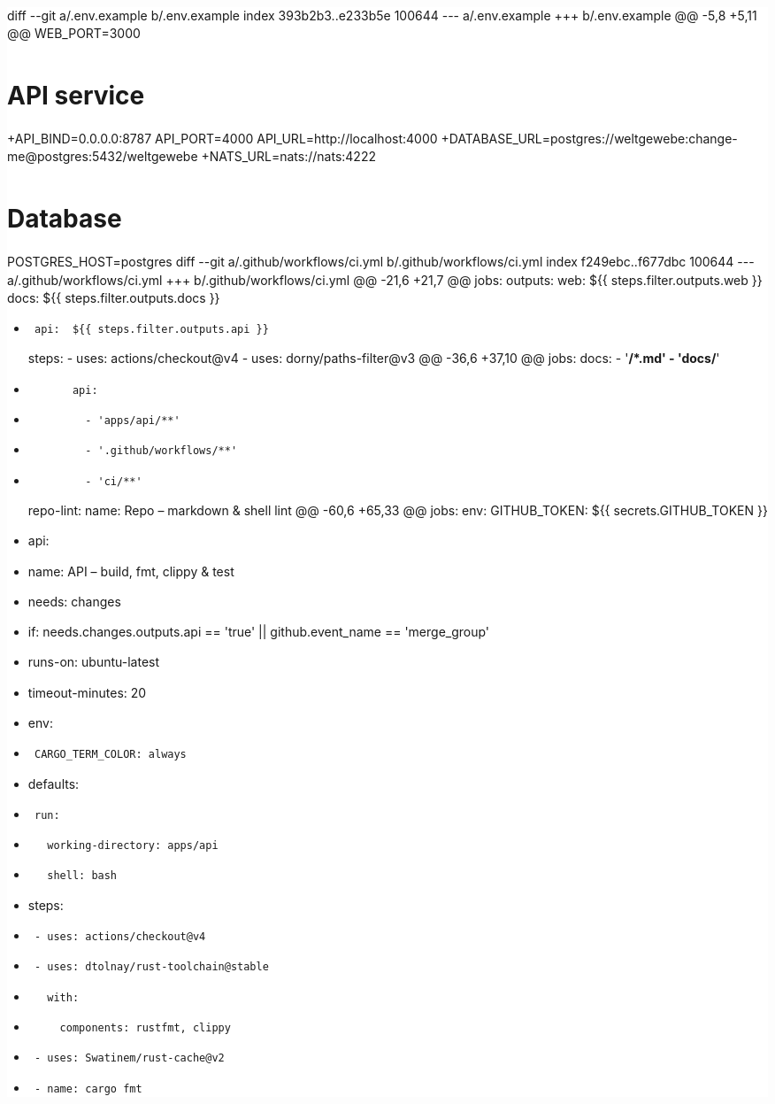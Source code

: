 diff --git a/.env.example b/.env.example
index 393b2b3..e233b5e 100644
--- a/.env.example
+++ b/.env.example
@@ -5,8 +5,11 @@
 WEB_PORT=3000
 
 # API service
+API_BIND=0.0.0.0:8787
 API_PORT=4000
 API_URL=http://localhost:4000
+DATABASE_URL=postgres://weltgewebe:change-me@postgres:5432/weltgewebe
+NATS_URL=nats://nats:4222
 
 # Database
 POSTGRES_HOST=postgres
diff --git a/.github/workflows/ci.yml b/.github/workflows/ci.yml
index f249ebc..f677dbc 100644
--- a/.github/workflows/ci.yml
+++ b/.github/workflows/ci.yml
@@ -21,6 +21,7 @@ jobs:
     outputs:
       web:  ${{ steps.filter.outputs.web }}
       docs: ${{ steps.filter.outputs.docs }}
+      api:  ${{ steps.filter.outputs.api }}
     steps:
       - uses: actions/checkout@v4
       - uses: dorny/paths-filter@v3
@@ -36,6 +37,10 @@ jobs:
             docs:
               - '**/*.md'
               - 'docs/**'
+            api:
+              - 'apps/api/**'
+              - '.github/workflows/**'
+              - 'ci/**'
 
   repo-lint:
     name: Repo – markdown & shell lint
@@ -60,6 +65,33 @@ jobs:
         env:
           GITHUB_TOKEN: ${{ secrets.GITHUB_TOKEN }}
 
+  api:
+    name: API – build, fmt, clippy & test
+    needs: changes
+    if: needs.changes.outputs.api == 'true' || github.event_name == 'merge_group'
+    runs-on: ubuntu-latest
+    timeout-minutes: 20
+    env:
+      CARGO_TERM_COLOR: always
+    defaults:
+      run:
+        working-directory: apps/api
+        shell: bash
+    steps:
+      - uses: actions/checkout@v4
+      - uses: dtolnay/rust-toolchain@stable
+        with:
+          components: rustfmt, clippy
+      - uses: Swatinem/rust-cache@v2
+      - name: cargo fmt
